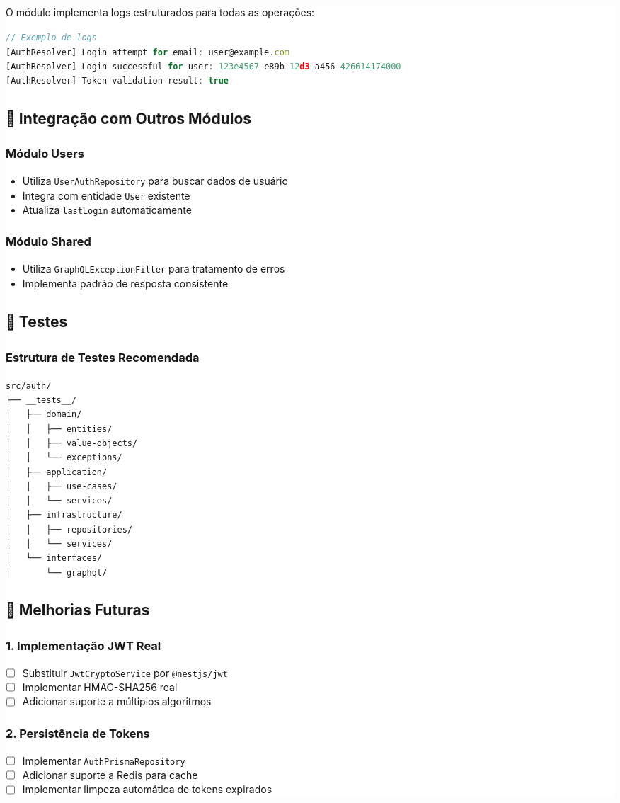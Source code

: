 O módulo implementa logs estruturados para todas as operações:

```typescript
// Exemplo de logs
[AuthResolver] Login attempt for email: user@example.com
[AuthResolver] Login successful for user: 123e4567-e89b-12d3-a456-426614174000
[AuthResolver] Token validation result: true
```

## 🔄 Integração com Outros Módulos

### **Módulo Users**
- Utiliza `UserAuthRepository` para buscar dados de usuário
- Integra com entidade `User` existente
- Atualiza `lastLogin` automaticamente

### **Módulo Shared**
- Utiliza `GraphQLExceptionFilter` para tratamento de erros
- Implementa padrão de resposta consistente

## 🧪 Testes

### **Estrutura de Testes Recomendada**

```
src/auth/
├── __tests__/
│   ├── domain/
│   │   ├── entities/
│   │   ├── value-objects/
│   │   └── exceptions/
│   ├── application/
│   │   ├── use-cases/
│   │   └── services/
│   ├── infrastructure/
│   │   ├── repositories/
│   │   └── services/
│   └── interfaces/
│       └── graphql/
```

## 🚧 Melhorias Futuras

### **1. Implementação JWT Real**
- [ ] Substituir `JwtCryptoService` por `@nestjs/jwt`
- [ ] Implementar HMAC-SHA256 real
- [ ] Adicionar suporte a múltiplos algoritmos

### **2. Persistência de Tokens**
- [ ] Implementar `AuthPrismaRepository`
- [ ] Adicionar suporte a Redis para cache
- [ ] Implementar limpeza automática de tokens expirados
